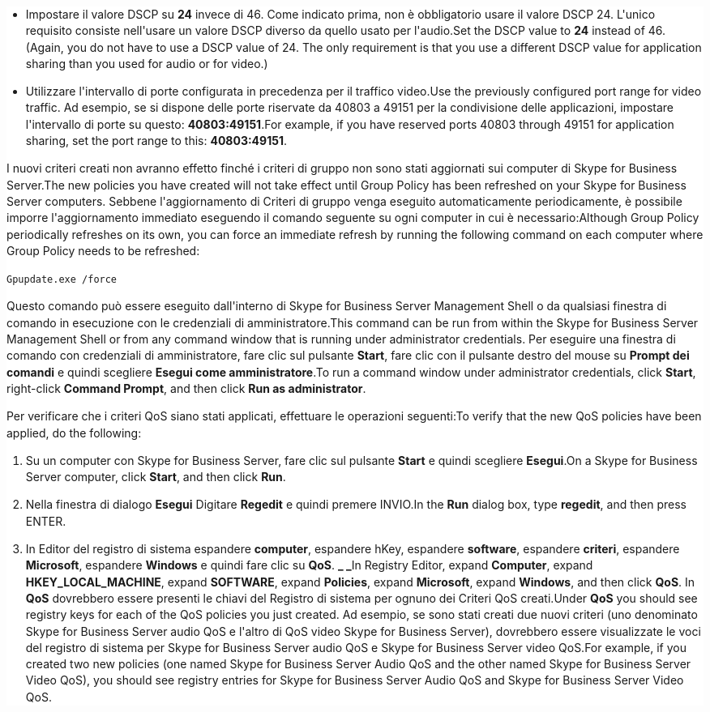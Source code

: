   - <span data-ttu-id="a0afd-p122">Impostare il valore DSCP su **24** invece di 46. Come indicato prima, non è obbligatorio usare il valore DSCP 24. L'unico requisito consiste nell'usare un valore DSCP diverso da quello usato per l'audio.</span><span class="sxs-lookup"><span data-stu-id="a0afd-p122">Set the DSCP value to **24** instead of 46. (Again, you do not have to use a DSCP value of 24. The only requirement is that you use a different DSCP value for application sharing than you used for audio or for video.)</span></span>

  - <span data-ttu-id="a0afd-208">Utilizzare l'intervallo di porte configurata in precedenza per il traffico video.</span><span class="sxs-lookup"><span data-stu-id="a0afd-208">Use the previously configured port range for video traffic.</span></span> <span data-ttu-id="a0afd-209">Ad esempio, se si dispone delle porte riservate da 40803 a 49151 per la condivisione delle applicazioni, impostare l'intervallo di porte su questo: **40803:49151**.</span><span class="sxs-lookup"><span data-stu-id="a0afd-209">For example, if you have reserved ports 40803 through 49151 for application sharing, set the port range to this: **40803:49151**.</span></span>

<span data-ttu-id="a0afd-210">I nuovi criteri creati non avranno effetto finché i criteri di gruppo non sono stati aggiornati sui computer di Skype for Business Server.</span><span class="sxs-lookup"><span data-stu-id="a0afd-210">The new policies you have created will not take effect until Group Policy has been refreshed on your Skype for Business Server computers.</span></span> <span data-ttu-id="a0afd-211">Sebbene l'aggiornamento di Criteri di gruppo venga eseguito automaticamente periodicamente, è possibile imporre l'aggiornamento immediato eseguendo il comando seguente su ogni computer in cui è necessario:</span><span class="sxs-lookup"><span data-stu-id="a0afd-211">Although Group Policy periodically refreshes on its own, you can force an immediate refresh by running the following command on each computer where Group Policy needs to be refreshed:</span></span>

    Gpupdate.exe /force

<span data-ttu-id="a0afd-212">Questo comando può essere eseguito dall'interno di Skype for Business Server Management Shell o da qualsiasi finestra di comando in esecuzione con le credenziali di amministratore.</span><span class="sxs-lookup"><span data-stu-id="a0afd-212">This command can be run from within the Skype for Business Server Management Shell or from any command window that is running under administrator credentials.</span></span> <span data-ttu-id="a0afd-213">Per eseguire una finestra di comando con credenziali di amministratore, fare clic sul pulsante **Start**, fare clic con il pulsante destro del mouse su **Prompt dei comandi** e quindi scegliere **Esegui come amministratore**.</span><span class="sxs-lookup"><span data-stu-id="a0afd-213">To run a command window under administrator credentials, click **Start**, right-click **Command Prompt**, and then click **Run as administrator**.</span></span>

<span data-ttu-id="a0afd-214">Per verificare che i criteri QoS siano stati applicati, effettuare le operazioni seguenti:</span><span class="sxs-lookup"><span data-stu-id="a0afd-214">To verify that the new QoS policies have been applied, do the following:</span></span>

1.  <span data-ttu-id="a0afd-215">Su un computer con Skype for Business Server, fare clic sul pulsante **Start** e quindi scegliere **Esegui**.</span><span class="sxs-lookup"><span data-stu-id="a0afd-215">On a Skype for Business Server computer, click **Start**, and then click **Run**.</span></span>

2.  <span data-ttu-id="a0afd-216">Nella finestra di dialogo **Esegui** Digitare **Regedit** e quindi premere INVIO.</span><span class="sxs-lookup"><span data-stu-id="a0afd-216">In the **Run** dialog box, type **regedit**, and then press ENTER.</span></span>

3.  <span data-ttu-id="a0afd-217">In Editor del registro di sistema espandere **computer**, espandere hKey, espandere **software**, espandere **criteri**, espandere **Microsoft**, espandere **Windows** e quindi fare clic su **QoS**. **\_ \_**</span><span class="sxs-lookup"><span data-stu-id="a0afd-217">In Registry Editor, expand **Computer**, expand **HKEY\_LOCAL\_MACHINE**, expand **SOFTWARE**, expand **Policies**, expand **Microsoft**, expand **Windows**, and then click **QoS**.</span></span> <span data-ttu-id="a0afd-218">In **QoS** dovrebbero essere presenti le chiavi del Registro di sistema per ognuno dei Criteri QoS creati.</span><span class="sxs-lookup"><span data-stu-id="a0afd-218">Under **QoS** you should see registry keys for each of the QoS policies you just created.</span></span> <span data-ttu-id="a0afd-219">Ad esempio, se sono stati creati due nuovi criteri (uno denominato Skype for Business Server audio QoS e l'altro di QoS video Skype for Business Server), dovrebbero essere visualizzate le voci del registro di sistema per Skype for Business Server audio QoS e Skype for Business Server video QoS.</span><span class="sxs-lookup"><span data-stu-id="a0afd-219">For example, if you created two new policies (one named Skype for Business Server Audio QoS and the other named Skype for Business Server Video QoS), you should see registry entries for Skype for Business Server Audio QoS and Skype for Business Server Video QoS.</span></span>
